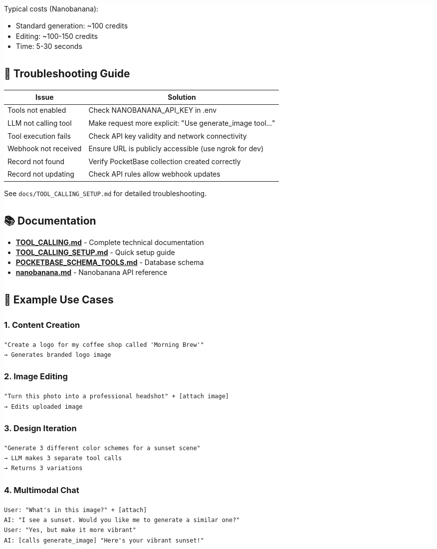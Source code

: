 Typical costs (Nanobanana):
- Standard generation: ~100 credits
- Editing: ~100-150 credits
- Time: 5-30 seconds

## 🐛 Troubleshooting Guide

| Issue | Solution |
|-------|----------|
| Tools not enabled | Check NANOBANANA_API_KEY in .env |
| LLM not calling tool | Make request more explicit: "Use generate_image tool..." |
| Tool execution fails | Check API key validity and network connectivity |
| Webhook not received | Ensure URL is publicly accessible (use ngrok for dev) |
| Record not found | Verify PocketBase collection created correctly |
| Record not updating | Check API rules allow webhook updates |

See `docs/TOOL_CALLING_SETUP.md` for detailed troubleshooting.

## 📚 Documentation

- **[TOOL_CALLING.md](docs/TOOL_CALLING.md)** - Complete technical documentation
- **[TOOL_CALLING_SETUP.md](docs/TOOL_CALLING_SETUP.md)** - Quick setup guide
- **[POCKETBASE_SCHEMA_TOOLS.md](docs/POCKETBASE_SCHEMA_TOOLS.md)** - Database schema
- **[nanobanana.md](docs/nanobanana.md)** - Nanobanana API reference

## 🎯 Example Use Cases

### 1. Content Creation
```
"Create a logo for my coffee shop called 'Morning Brew'"
→ Generates branded logo image
```

### 2. Image Editing
```
"Turn this photo into a professional headshot" + [attach image]
→ Edits uploaded image
```

### 3. Design Iteration
```
"Generate 3 different color schemes for a sunset scene"
→ LLM makes 3 separate tool calls
→ Returns 3 variations
```

### 4. Multimodal Chat
```
User: "What's in this image?" + [attach]
AI: "I see a sunset. Would you like me to generate a similar one?"
User: "Yes, but make it more vibrant"
AI: [calls generate_image] "Here's your vibrant sunset!"
```
